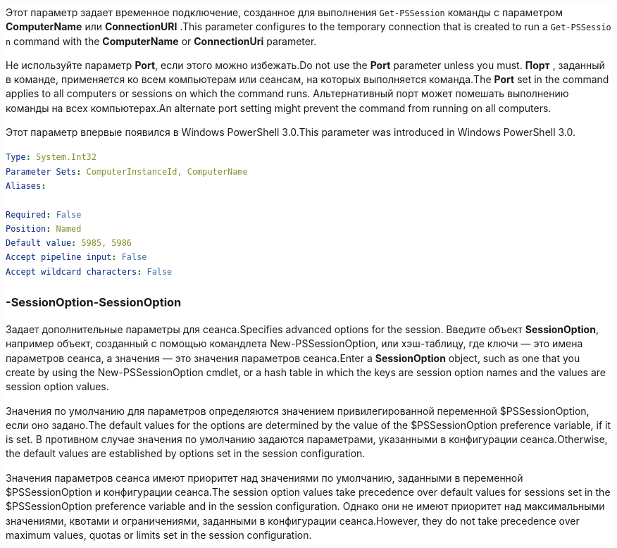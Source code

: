 <span data-ttu-id="35184-287">Этот параметр задает временное подключение, созданное для выполнения `Get-PSSession` команды с параметром **ComputerName** или **ConnectionURI** .</span><span class="sxs-lookup"><span data-stu-id="35184-287">This parameter configures to the temporary connection that is created to run a `Get-PSSession` command with the **ComputerName** or **ConnectionUri** parameter.</span></span>

<span data-ttu-id="35184-288">Не используйте параметр **Port**, если этого можно избежать.</span><span class="sxs-lookup"><span data-stu-id="35184-288">Do not use the **Port** parameter unless you must.</span></span> <span data-ttu-id="35184-289">**Порт** , заданный в команде, применяется ко всем компьютерам или сеансам, на которых выполняется команда.</span><span class="sxs-lookup"><span data-stu-id="35184-289">The **Port** set in the command applies to all computers or sessions on which the command runs.</span></span> <span data-ttu-id="35184-290">Альтернативный порт может помешать выполнению команды на всех компьютерах.</span><span class="sxs-lookup"><span data-stu-id="35184-290">An alternate port setting might prevent the command from running on all computers.</span></span>

<span data-ttu-id="35184-291">Этот параметр впервые появился в Windows PowerShell 3.0.</span><span class="sxs-lookup"><span data-stu-id="35184-291">This parameter was introduced in Windows PowerShell 3.0.</span></span>

```yaml
Type: System.Int32
Parameter Sets: ComputerInstanceId, ComputerName
Aliases:

Required: False
Position: Named
Default value: 5985, 5986
Accept pipeline input: False
Accept wildcard characters: False
```

### <span data-ttu-id="35184-292">-SessionOption</span><span class="sxs-lookup"><span data-stu-id="35184-292">-SessionOption</span></span>

<span data-ttu-id="35184-293">Задает дополнительные параметры для сеанса.</span><span class="sxs-lookup"><span data-stu-id="35184-293">Specifies advanced options for the session.</span></span> <span data-ttu-id="35184-294">Введите объект **SessionOption**, например объект, созданный с помощью командлета New-PSSessionOption, или хэш-таблицу, где ключи — это имена параметров сеанса, а значения — это значения параметров сеанса.</span><span class="sxs-lookup"><span data-stu-id="35184-294">Enter a **SessionOption** object, such as one that you create by using the New-PSSessionOption cmdlet, or a hash table in which the keys are session option names and the values are session option values.</span></span>

<span data-ttu-id="35184-295">Значения по умолчанию для параметров определяются значением привилегированной переменной $PSSessionOption, если оно задано.</span><span class="sxs-lookup"><span data-stu-id="35184-295">The default values for the options are determined by the value of the $PSSessionOption preference variable, if it is set.</span></span> <span data-ttu-id="35184-296">В противном случае значения по умолчанию задаются параметрами, указанными в конфигурации сеанса.</span><span class="sxs-lookup"><span data-stu-id="35184-296">Otherwise, the default values are established by options set in the session configuration.</span></span>

<span data-ttu-id="35184-297">Значения параметров сеанса имеют приоритет над значениями по умолчанию, заданными в переменной $PSSessionOption и конфигурации сеанса.</span><span class="sxs-lookup"><span data-stu-id="35184-297">The session option values take precedence over default values for sessions set in the $PSSessionOption preference variable and in the session configuration.</span></span> <span data-ttu-id="35184-298">Однако они не имеют приоритет над максимальными значениями, квотами и ограничениями, заданными в конфигурации сеанса.</span><span class="sxs-lookup"><span data-stu-id="35184-298">However, they do not take precedence over maximum values, quotas or limits set in the session configuration.</span></span>
